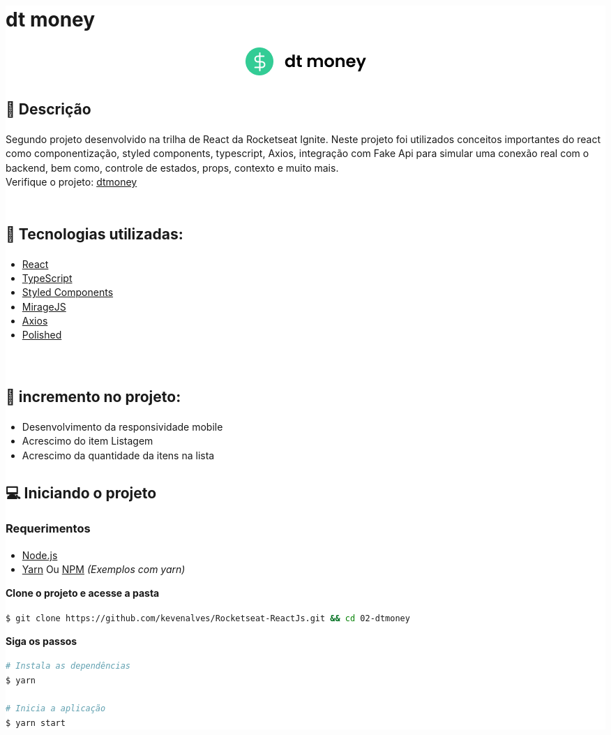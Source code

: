 # dt money

<p align="center">
  <img src="img\Logo.png"/>
</p>

## 🚀 Descrição
Segundo projeto desenvolvido na trilha de React da Rocketseat Ignite.
Neste projeto foi utilizados conceitos importantes do react como componentização, styled components, typescript, Axios, integração com Fake Api para simular uma conexão real com o backend, bem como, controle de estados, props, contexto e muito mais.</br>
Verifique o projeto: [dtmoney](https://dtmoney-kevenalves.vercel.app/)
</br></br>

## 🔧 Tecnologias utilizadas:
- [React](https://reactjs.org/)
- [TypeScript](https://www.typescriptlang.org/)
- [Styled Components](https://styled-components.com/)
- [MirageJS](https://miragejs.com/)
- [Axios](https://github.com/axios/axios)
- [Polished](https://polished.js.org/)
 <br/>

 ## 💪 incremento no projeto:
  * Desenvolvimento da responsividade mobile
  * Acrescimo do item Listagem
  * Acrescimo da quantidade da itens na lista

## 💻 Iniciando o projeto

  ### Requerimentos

- [Node.js](https://nodejs.org/en/)
- [Yarn](https://classic.yarnpkg.com/) Ou [NPM](https://www.npmjs.com/) _(Exemplos com yarn)_

**Clone o projeto e acesse a pasta**

```bash
$ git clone https://github.com/kevenalves/Rocketseat-ReactJs.git && cd 02-dtmoney
```

**Siga os passos**

```bash
# Instala as dependências
$ yarn

# Inicia a aplicação
$ yarn start
```
